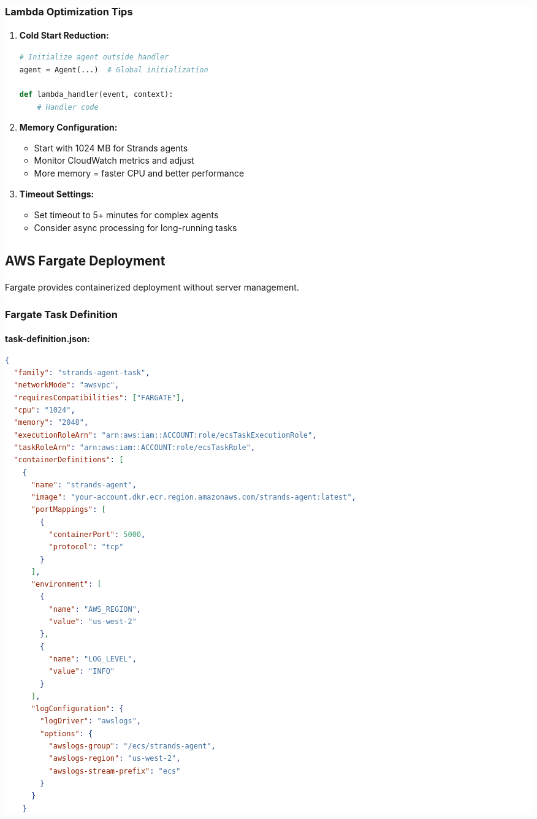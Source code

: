 ### Lambda Optimization Tips

1. **Cold Start Reduction:**
   ```python
   # Initialize agent outside handler
   agent = Agent(...)  # Global initialization
   
   def lambda_handler(event, context):
       # Handler code
   ```

2. **Memory Configuration:**
   - Start with 1024 MB for Strands agents
   - Monitor CloudWatch metrics and adjust
   - More memory = faster CPU and better performance

3. **Timeout Settings:**
   - Set timeout to 5+ minutes for complex agents
   - Consider async processing for long-running tasks

## AWS Fargate Deployment

Fargate provides containerized deployment without server management.

### Fargate Task Definition

**task-definition.json:**
```json
{
  "family": "strands-agent-task",
  "networkMode": "awsvpc",
  "requiresCompatibilities": ["FARGATE"],
  "cpu": "1024",
  "memory": "2048",
  "executionRoleArn": "arn:aws:iam::ACCOUNT:role/ecsTaskExecutionRole",
  "taskRoleArn": "arn:aws:iam::ACCOUNT:role/ecsTaskRole",
  "containerDefinitions": [
    {
      "name": "strands-agent",
      "image": "your-account.dkr.ecr.region.amazonaws.com/strands-agent:latest",
      "portMappings": [
        {
          "containerPort": 5000,
          "protocol": "tcp"
        }
      ],
      "environment": [
        {
          "name": "AWS_REGION",
          "value": "us-west-2"
        },
        {
          "name": "LOG_LEVEL",
          "value": "INFO"
        }
      ],
      "logConfiguration": {
        "logDriver": "awslogs",
        "options": {
          "awslogs-group": "/ecs/strands-agent",
          "awslogs-region": "us-west-2",
          "awslogs-stream-prefix": "ecs"
        }
      }
    }
```